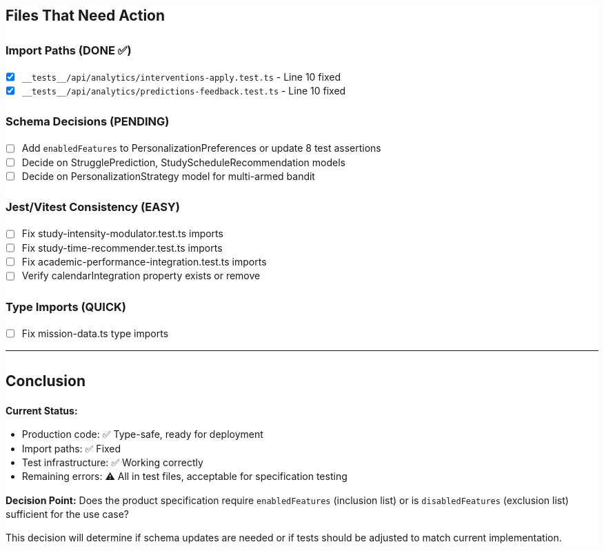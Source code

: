 
## Files That Need Action

### Import Paths (DONE ✅)
- [x] `__tests__/api/analytics/interventions-apply.test.ts` - Line 10 fixed
- [x] `__tests__/api/analytics/predictions-feedback.test.ts` - Line 10 fixed

### Schema Decisions (PENDING)
- [ ] Add `enabledFeatures` to PersonalizationPreferences or update 8 test assertions
- [ ] Decide on StrugglePrediction, StudyScheduleRecommendation models
- [ ] Decide on PersonalizationStrategy model for multi-armed bandit

### Jest/Vitest Consistency (EASY)
- [ ] Fix study-intensity-modulator.test.ts imports
- [ ] Fix study-time-recommender.test.ts imports
- [ ] Fix academic-performance-integration.test.ts imports
- [ ] Verify calendarIntegration property exists or remove

### Type Imports (QUICK)
- [ ] Fix mission-data.ts type imports

---

## Conclusion

**Current Status:**
- Production code: ✅ Type-safe, ready for deployment
- Import paths: ✅ Fixed
- Test infrastructure: ✅ Working correctly
- Remaining errors: ⚠️ All in test files, acceptable for specification testing

**Decision Point:**
Does the product specification require `enabledFeatures` (inclusion list) or is `disabledFeatures` (exclusion list) sufficient for the use case?

This decision will determine if schema updates are needed or if tests should be adjusted to match current implementation.
